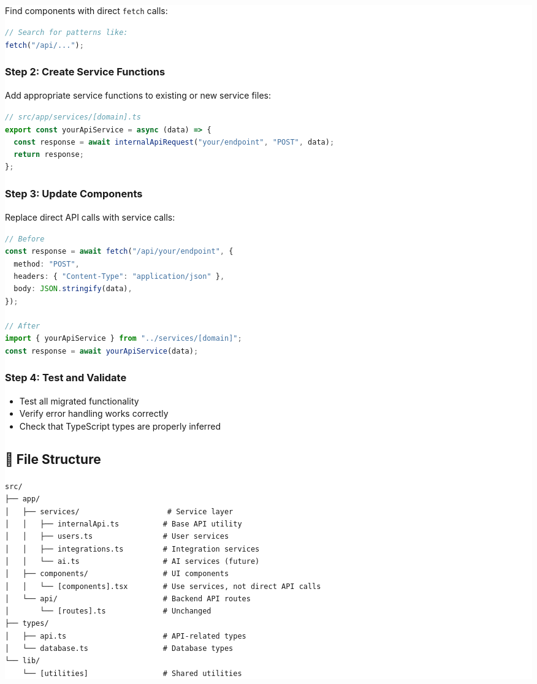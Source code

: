 Find components with direct `fetch` calls:

```typescript
// Search for patterns like:
fetch("/api/...");
```

### Step 2: Create Service Functions

Add appropriate service functions to existing or new service files:

```typescript
// src/app/services/[domain].ts
export const yourApiService = async (data) => {
  const response = await internalApiRequest("your/endpoint", "POST", data);
  return response;
};
```

### Step 3: Update Components

Replace direct API calls with service calls:

```typescript
// Before
const response = await fetch("/api/your/endpoint", {
  method: "POST",
  headers: { "Content-Type": "application/json" },
  body: JSON.stringify(data),
});

// After
import { yourApiService } from "../services/[domain]";
const response = await yourApiService(data);
```

### Step 4: Test and Validate

- Test all migrated functionality
- Verify error handling works correctly
- Check that TypeScript types are properly inferred

## 📁 File Structure

```
src/
├── app/
│   ├── services/                    # Service layer
│   │   ├── internalApi.ts          # Base API utility
│   │   ├── users.ts                # User services
│   │   ├── integrations.ts         # Integration services
│   │   └── ai.ts                   # AI services (future)
│   ├── components/                 # UI components
│   │   └── [components].tsx        # Use services, not direct API calls
│   └── api/                        # Backend API routes
│       └── [routes].ts             # Unchanged
├── types/
│   ├── api.ts                      # API-related types
│   └── database.ts                 # Database types
└── lib/
    └── [utilities]                 # Shared utilities
```
